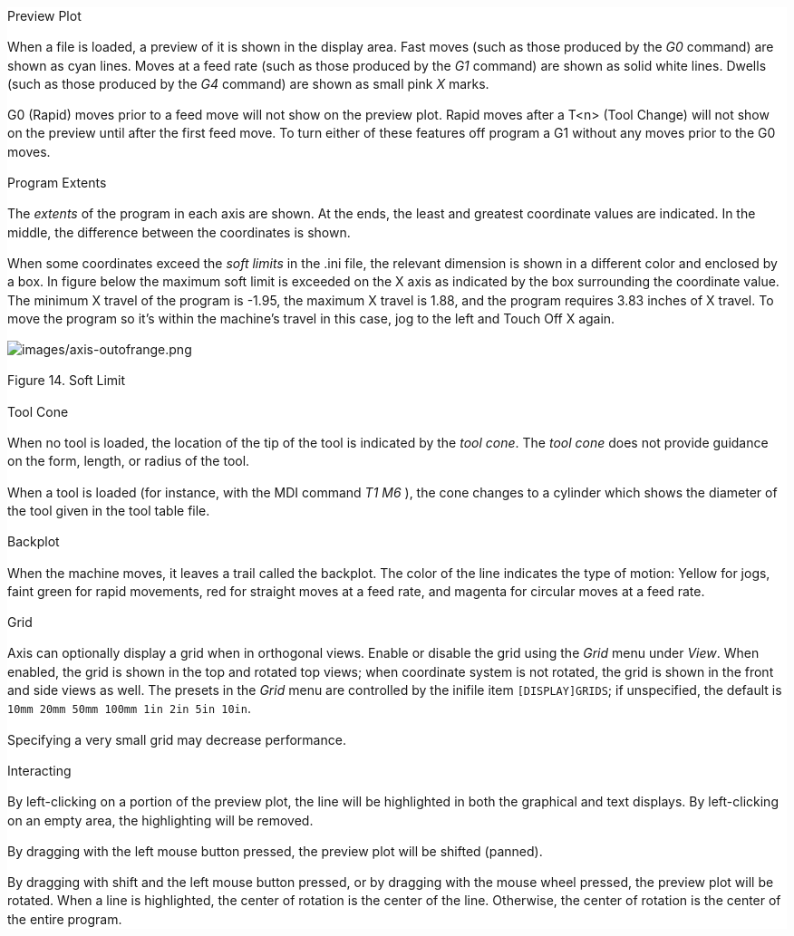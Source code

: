 Preview Plot

When a file is loaded, a preview of it is shown in the display area. Fast moves (such as those produced by the *G0* command) are shown as cyan lines. Moves at a feed rate (such as those produced by the *G1* command) are shown as solid white lines. Dwells (such as those produced by the *G4* command) are shown as small pink *X* marks.

G0 (Rapid) moves prior to a feed move will not show on the preview plot. Rapid moves after a T&lt;n&gt; (Tool Change) will not show on the preview until after the first feed move. To turn either of these features off program a G1 without any moves prior to the G0 moves.

Program Extents

The *extents* of the program in each axis are shown. At the ends, the least and greatest coordinate values are indicated. In the middle, the difference between the coordinates is shown.

When some coordinates exceed the *soft limits* in the .ini file, the relevant dimension is shown in a different color and enclosed by a box. In figure below the maximum soft limit is exceeded on the X axis as indicated by the box surrounding the coordinate value. The minimum X travel of the program is -1.95, the maximum X travel is 1.88, and the program requires 3.83 inches of X travel. To move the program so it’s within the machine’s travel in this case, jog to the left and Touch Off X again.

![images/axis-outofrange.png]()

Figure 14. Soft Limit<span id="cap:Soft-Limit"></span>

Tool Cone

When no tool is loaded, the location of the tip of the tool is indicated by the *tool cone*. The *tool cone* does not provide guidance on the form, length, or radius of the tool.

When a tool is loaded (for instance, with the MDI command *T1 M6* ), the cone changes to a cylinder which shows the diameter of the tool given in the tool table file.

Backplot

When the machine moves, it leaves a trail called the backplot. The color of the line indicates the type of motion: Yellow for jogs, faint green for rapid movements, red for straight moves at a feed rate, and magenta for circular moves at a feed rate.

Grid

Axis can optionally display a grid when in orthogonal views. Enable or disable the grid using the *Grid* menu under *View*. When enabled, the grid is shown in the top and rotated top views; when coordinate system is not rotated, the grid is shown in the front and side views as well. The presets in the *Grid* menu are controlled by the inifile item `[DISPLAY]GRIDS`; if unspecified, the default is `10mm 20mm 50mm 100mm 1in 2in 5in 10in`.

Specifying a very small grid may decrease performance.

Interacting

By left-clicking on a portion of the preview plot, the line will be highlighted in both the graphical and text displays. By left-clicking on an empty area, the highlighting will be removed.

By dragging with the left mouse button pressed, the preview plot will be shifted (panned).

By dragging with shift and the left mouse button pressed, or by dragging with the mouse wheel pressed, the preview plot will be rotated. When a line is highlighted, the center of rotation is the center of the line. Otherwise, the center of rotation is the center of the entire program.
